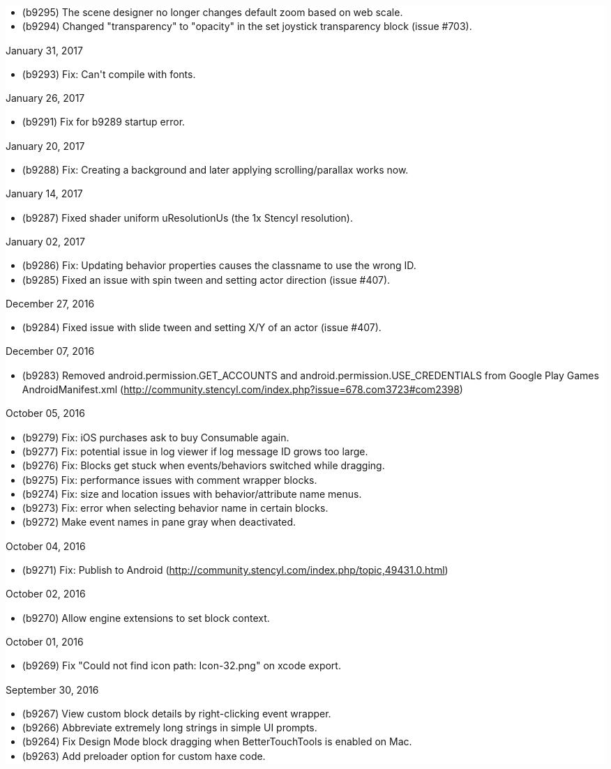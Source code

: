 - (b9295) The scene designer no longer changes default zoom based on web scale.
- (b9294) Changed "transparency" to "opacity" in the set joystick transparency block (issue #703).

January 31, 2017

- (b9293) Fix: Can't compile with fonts.

January 26, 2017

- (b9291) Fix for b9289 startup error.

January 20, 2017

- (b9288) Fix: Creating a background and later applying scrolling/parallax works now.

January 14, 2017

- (b9287) Fixed shader uniform uResolutionUs (the 1x Stencyl resolution).

January 02, 2017

- (b9286) Fix: Updating behavior properties causes the classname to use the wrong ID.
- (b9285) Fixed an issue with spin tween and setting actor direction (issue #407).

December 27, 2016

- (b9284) Fixed issue with slide tween and setting X/Y of an actor (issue #407).

December 07, 2016

 - (b9283) Removed android.permission.GET_ACCOUNTS and android.permission.USE_CREDENTIALS from Google Play Games AndroidManifest.xml
   (http://community.stencyl.com/index.php?issue=678.com3723#com2398)

October 05, 2016

 - (b9279) Fix: iOS purchases ask to buy Consumable again.
 - (b9277) Fix: potential issue in log viewer if log message ID grows too large.
 - (b9276) Fix: Blocks get stuck when events/behaviors switched while dragging.
 - (b9275) Fix: performance issues with comment wrapper blocks.
 - (b9274) Fix: size and location issues with behavior/attribute name menus.
 - (b9273) Fix: error when selecting behavior name in certain blocks.
 - (b9272) Make event names in pane gray when deactivated.

October 04, 2016

 - (b9271) Fix: Publish to Android (http://community.stencyl.com/index.php/topic,49431.0.html)

October 02, 2016

 - (b9270) Allow engine extensions to set block context.

October 01, 2016

 - (b9269) Fix "Could not find icon path: Icon-32.png" on xcode export.

September 30, 2016

 - (b9267) View custom block details by right-clicking event wrapper.
 - (b9266) Abbreviate extremely long strings in simple UI prompts.
 - (b9264) Fix Design Mode block dragging when BetterTouchTools is enabled on Mac.
 - (b9263) Add preloader option for custom haxe code.
